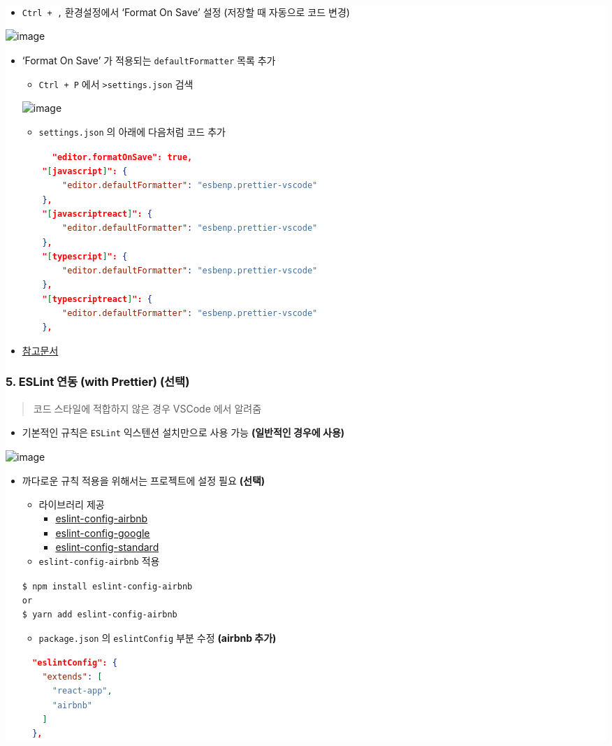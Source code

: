 - `Ctrl + ,`  환경설정에서 ‘Format On Save’ 설정 (저장할 때 자동으로 코드 변경)

![image](https://user-images.githubusercontent.com/87461594/183420658-e6d6792e-ab82-4e40-a0e8-c01bf30fbaf5.png)

- ‘Format On Save’ 가 적용되는 `defaultFormatter` 목록 추가

  - `Ctrl + P` 에서 `>settings.json` 검색

  ![image](https://user-images.githubusercontent.com/87461594/183420798-860b282e-c352-41c2-b801-f6c88120fdb4.png)

  - `settings.json` 의 아래에 다음처럼 코드 추가

  ```json
  		"editor.formatOnSave": true,
      "[javascript]": {
          "editor.defaultFormatter": "esbenp.prettier-vscode"
      },
      "[javascriptreact]": {
          "editor.defaultFormatter": "esbenp.prettier-vscode"
      },
      "[typescript]": {
          "editor.defaultFormatter": "esbenp.prettier-vscode"
      },
      "[typescriptreact]": {
          "editor.defaultFormatter": "esbenp.prettier-vscode"
      },
  ```

- [참고문서](https://prettier.io/docs/en/configuration.html)

### 5. ESLint 연동 (with Prettier) (선택)

> 코드 스타일에 적합하지 않은 경우 VSCode 에서 알려줌

- 기본적인 규칙은 `ESLint` 익스텐션 설치만으로 사용 가능 **(일반적인 경우에 사용)**

![image](https://user-images.githubusercontent.com/87461594/183420818-d1e6f9d2-1a64-40b8-b448-503f40e54b48.png)

- 까다로운 규칙 적용을 위해서는 프로젝트에 설정 필요 **(선택)**

  - 라이브러리 제공
    - [eslint-config-airbnb](https://www.npmjs.com/package/eslint-config-airbnb)
    - [eslint-config-google](https://www.npmjs.com/package/eslint-config-google)
    - [eslint-config-standard](https://www.npmjs.com/package/eslint-config-standard)
  - `eslint-config-airbnb` 적용

  ```bash
  $ npm install eslint-config-airbnb
  or
  $ yarn add eslint-config-airbnb
  ```

  - `package.json` 의 `eslintConfig` 부분 수정 **(airbnb 추가)**

  ```json
    "eslintConfig": {
      "extends": [
        "react-app",
        "airbnb"
      ]
    },
  ```
